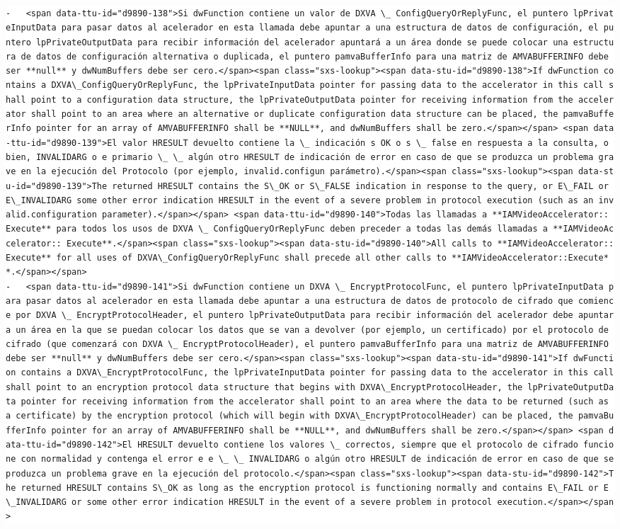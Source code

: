     -   <span data-ttu-id="d9890-138">Si dwFunction contiene un valor de DXVA \_ ConfigQueryOrReplyFunc, el puntero lpPrivateInputData para pasar datos al acelerador en esta llamada debe apuntar a una estructura de datos de configuración, el puntero lpPrivateOutputData para recibir información del acelerador apuntará a un área donde se puede colocar una estructura de datos de configuración alternativa o duplicada, el puntero pamvaBufferInfo para una matriz de AMVABUFFERINFO debe ser **null** y dwNumBuffers debe ser cero.</span><span class="sxs-lookup"><span data-stu-id="d9890-138">If dwFunction contains a DXVA\_ConfigQueryOrReplyFunc, the lpPrivateInputData pointer for passing data to the accelerator in this call shall point to a configuration data structure, the lpPrivateOutputData pointer for receiving information from the accelerator shall point to an area where an alternative or duplicate configuration data structure can be placed, the pamvaBufferInfo pointer for an array of AMVABUFFERINFO shall be **NULL**, and dwNumBuffers shall be zero.</span></span> <span data-ttu-id="d9890-139">El valor HRESULT devuelto contiene la \_ indicación s OK o s \_ false en respuesta a la consulta, o bien, INVALIDARG o e primario \_ \_ algún otro HRESULT de indicación de error en caso de que se produzca un problema grave en la ejecución del Protocolo (por ejemplo, invalid.configun parámetro).</span><span class="sxs-lookup"><span data-stu-id="d9890-139">The returned HRESULT contains the S\_OK or S\_FALSE indication in response to the query, or E\_FAIL or E\_INVALIDARG some other error indication HRESULT in the event of a severe problem in protocol execution (such as an invalid.configuration parameter).</span></span> <span data-ttu-id="d9890-140">Todas las llamadas a **IAMVideoAccelerator:: Execute** para todos los usos de DXVA \_ ConfigQueryOrReplyFunc deben preceder a todas las demás llamadas a **IAMVideoAccelerator:: Execute**.</span><span class="sxs-lookup"><span data-stu-id="d9890-140">All calls to **IAMVideoAccelerator::Execute** for all uses of DXVA\_ConfigQueryOrReplyFunc shall precede all other calls to **IAMVideoAccelerator::Execute**.</span></span>
    -   <span data-ttu-id="d9890-141">Si dwFunction contiene un DXVA \_ EncryptProtocolFunc, el puntero lpPrivateInputData para pasar datos al acelerador en esta llamada debe apuntar a una estructura de datos de protocolo de cifrado que comience por DXVA \_ EncryptProtocolHeader, el puntero lpPrivateOutputData para recibir información del acelerador debe apuntar a un área en la que se puedan colocar los datos que se van a devolver (por ejemplo, un certificado) por el protocolo de cifrado (que comenzará con DXVA \_ EncryptProtocolHeader), el puntero pamvaBufferInfo para una matriz de AMVABUFFERINFO debe ser **null** y dwNumBuffers debe ser cero.</span><span class="sxs-lookup"><span data-stu-id="d9890-141">If dwFunction contains a DXVA\_EncryptProtocolFunc, the lpPrivateInputData pointer for passing data to the accelerator in this call shall point to an encryption protocol data structure that begins with DXVA\_EncryptProtocolHeader, the lpPrivateOutputData pointer for receiving information from the accelerator shall point to an area where the data to be returned (such as a certificate) by the encryption protocol (which will begin with DXVA\_EncryptProtocolHeader) can be placed, the pamvaBufferInfo pointer for an array of AMVABUFFERINFO shall be **NULL**, and dwNumBuffers shall be zero.</span></span> <span data-ttu-id="d9890-142">El HRESULT devuelto contiene los valores \_ correctos, siempre que el protocolo de cifrado funcione con normalidad y contenga el error e e \_ \_ INVALIDARG o algún otro HRESULT de indicación de error en caso de que se produzca un problema grave en la ejecución del protocolo.</span><span class="sxs-lookup"><span data-stu-id="d9890-142">The returned HRESULT contains S\_OK as long as the encryption protocol is functioning normally and contains E\_FAIL or E\_INVALIDARG or some other error indication HRESULT in the event of a severe problem in protocol execution.</span></span>